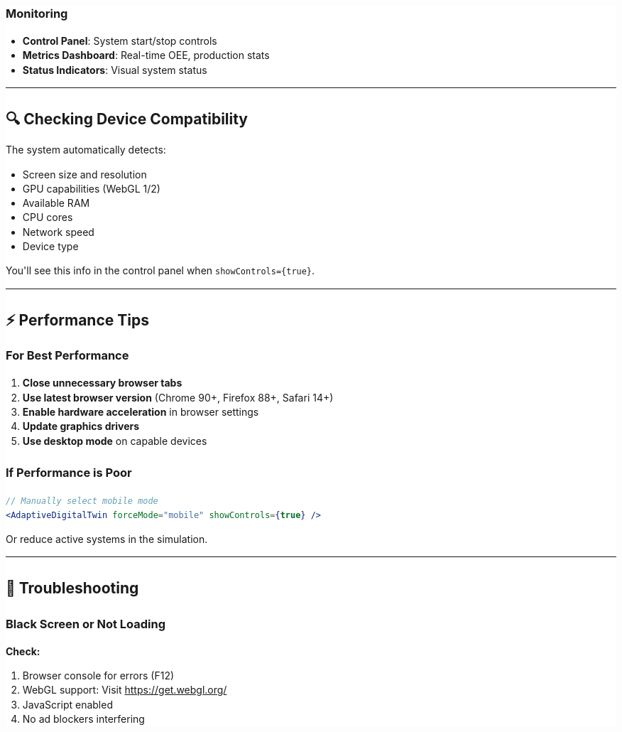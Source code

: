 ### Monitoring
- **Control Panel**: System start/stop controls
- **Metrics Dashboard**: Real-time OEE, production stats
- **Status Indicators**: Visual system status

---

## 🔍 Checking Device Compatibility

The system automatically detects:
- Screen size and resolution
- GPU capabilities (WebGL 1/2)
- Available RAM
- CPU cores
- Network speed
- Device type

You'll see this info in the control panel when `showControls={true}`.

---

## ⚡ Performance Tips

### For Best Performance

1. **Close unnecessary browser tabs**
2. **Use latest browser version** (Chrome 90+, Firefox 88+, Safari 14+)
3. **Enable hardware acceleration** in browser settings
4. **Update graphics drivers**
5. **Use desktop mode** on capable devices

### If Performance is Poor

```jsx
// Manually select mobile mode
<AdaptiveDigitalTwin forceMode="mobile" showControls={true} />
```

Or reduce active systems in the simulation.

---

## 🐛 Troubleshooting

### Black Screen or Not Loading

**Check:**
1. Browser console for errors (F12)
2. WebGL support: Visit https://get.webgl.org/
3. JavaScript enabled
4. No ad blockers interfering
